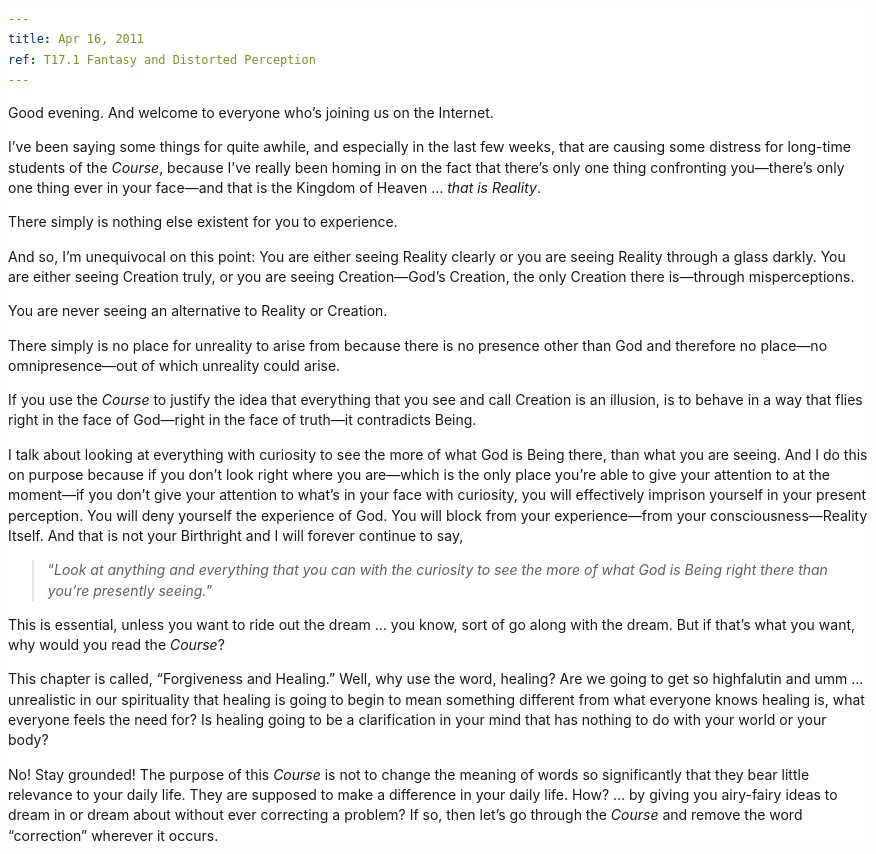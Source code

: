 ```yaml
---
title: Apr 16, 2011
ref: T17.1 Fantasy and Distorted Perception
---
```


Good evening.  And welcome to everyone who’s joining us on the Internet.

I’ve been saying some things for quite awhile, and especially in the last few
weeks, that are causing some distress for long-time students of the *Course*,
because I’ve really been homing in on the fact that there’s only one thing
confronting you—there’s only one thing ever in your face—and that is the
Kingdom of Heaven &hellip; *that is Reality*.

There simply is nothing else existent for you to experience.

And so, I’m unequivocal on this point:  You are either seeing Reality clearly
or you are seeing Reality through a glass darkly.  You are either seeing
Creation truly, or you are seeing Creation—God’s Creation, the only Creation
there is—through misperceptions.

You are never seeing an alternative to Reality or Creation.

There simply is no place for unreality to arise from because there is no
presence other than God and therefore no place—no omnipresence—out of  which
unreality could arise.

If you use the *Course* to justify the idea that everything that you see and
call Creation is an illusion, is to behave in a way that flies right in the
face of God—right in the face of truth—it contradicts Being.

I talk about looking at everything with curiosity to see the more of what God
is Being there, than what you are seeing.  And I do this on purpose because if
you don’t look right where you are—which is the only place you’re able to give
your attention to at the moment—if you don’t give your attention to what’s in
your face with curiosity, you will effectively imprison yourself in your
present perception.  You will deny yourself the experience of God.  You will
block from your experience—from your consciousness—Reality Itself.  And that is
not your Birthright and I will forever continue to say, 

> “*Look at anything and everything that you can with the curiosity to see the
more of what God is Being right there than you’re presently seeing.*”

This is essential, unless you want to ride out the dream &hellip; you know, sort
of go along with the dream.  But if that’s what you want, why would you read
the *Course*?

This chapter is called, “Forgiveness and Healing.”  Well, why use the word,
healing?  Are we going to get so highfalutin and umm &hellip; unrealistic  in our
spirituality that healing is going to begin to mean something different from
what everyone knows healing is, what everyone feels the need for?  Is healing
going to be a clarification in your mind that has nothing to do with your world
or your body?

No!  Stay grounded!  The purpose of this *Course* is not to change the meaning of
words so significantly that they bear little relevance to your daily life.
They are supposed to make a difference in your daily life.  How? &hellip; by giving
you airy-fairy ideas to dream in or dream about without ever correcting
a problem?  If so, then let’s go through the *Course* and remove the word
“correction” wherever it occurs.
